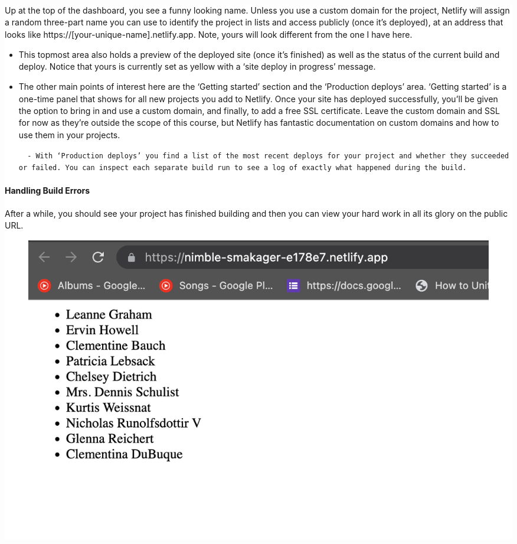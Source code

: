 Up at the top of the dashboard, you see a funny looking name. Unless you use a custom domain for the project, Netlify will assign a random three-part name you can use to identify the project in lists and access publicly (once it’s deployed), at an address that looks like https://\[your-unique-name].netlify.app. Note, yours will look different from the one I have here.

* This topmost area also holds a preview of the deployed site (once it’s finished) as well as the status of the current build and deploy. Notice that yours is currently set as yellow with a ‘site deploy in progress’ message.
*   The other main points of interest here are the ‘Getting started’ section and the ‘Production deploys’ area. ‘Getting started’ is a one-time panel that shows for all new projects you add to Netlify. Once your site has deployed successfully, you’ll be given the option to bring in and use a custom domain, and finally, to add a free SSL certificate. Leave the custom domain and SSL for now as they’re outside the scope of this course, but Netlify has fantastic documentation on custom domains and how to use them in your projects.

    ```
      - With ‘Production deploys’ you find a list of the most recent deploys for your project and whether they succeeded or failed. You can inspect each separate build run to see a log of exactly what happened during the build.
    ```

#### Handling Build Errors

After a while, you should see your project has finished building and then you can view your hard work in all its glory on the public URL.

<figure><img src="https://github.com/DrVicki/swd103-rt/raw/main/Lesson-4/Lesson-4-Media/deployed-site.png" alt=""><figcaption></figcaption></figure>

